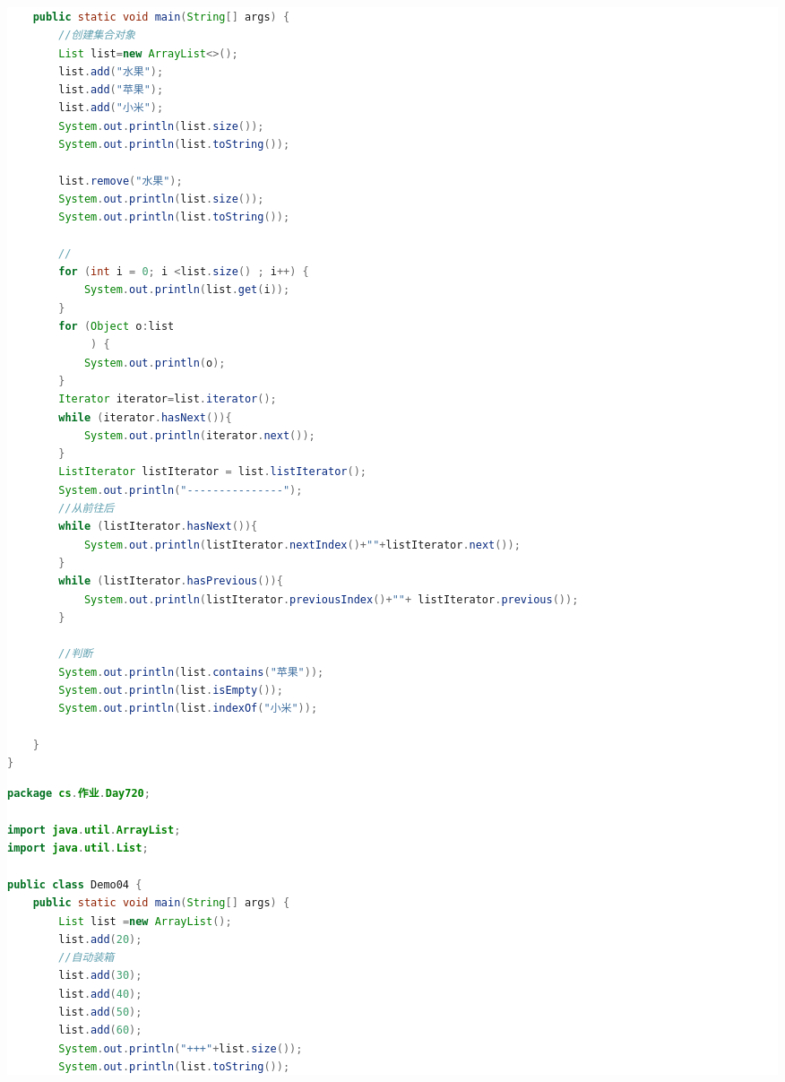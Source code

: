 ```java
    public static void main(String[] args) {
        //创建集合对象
        List list=new ArrayList<>();
        list.add("水果");
        list.add("苹果");
        list.add("小米");
        System.out.println(list.size());
        System.out.println(list.toString());

        list.remove("水果");
        System.out.println(list.size());
        System.out.println(list.toString());

        //
        for (int i = 0; i <list.size() ; i++) {
            System.out.println(list.get(i));
        }
        for (Object o:list
             ) {
            System.out.println(o);
        }
        Iterator iterator=list.iterator();
        while (iterator.hasNext()){
            System.out.println(iterator.next());
        }
        ListIterator listIterator = list.listIterator();
        System.out.println("---------------");
        //从前往后
        while (listIterator.hasNext()){
            System.out.println(listIterator.nextIndex()+""+listIterator.next());
        }
        while (listIterator.hasPrevious()){
            System.out.println(listIterator.previousIndex()+""+ listIterator.previous());
        }

        //判断
        System.out.println(list.contains("苹果"));
        System.out.println(list.isEmpty());
        System.out.println(list.indexOf("小米"));

    }
}
```



```java
package cs.作业.Day720;

import java.util.ArrayList;
import java.util.List;

public class Demo04 {
    public static void main(String[] args) {
        List list =new ArrayList();
        list.add(20);
        //自动装箱
        list.add(30);
        list.add(40);
        list.add(50);
        list.add(60);
        System.out.println("+++"+list.size());
        System.out.println(list.toString());

```